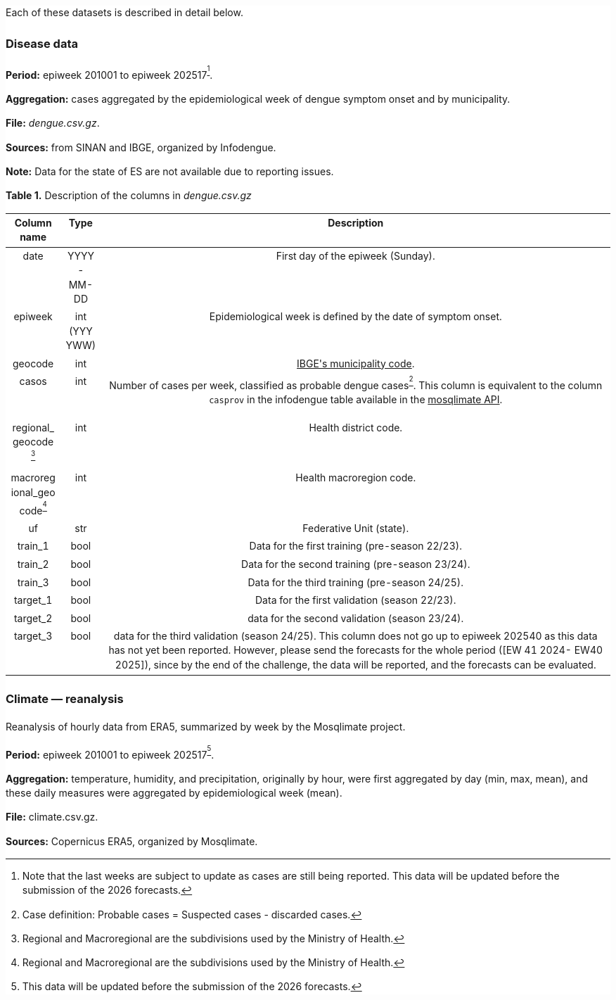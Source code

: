 Each of these datasets is described in detail below.

### **Disease data**
**Period:** epiweek 201001 to epiweek 202517<sup>[^1]</sup>.

**Aggregation:** cases aggregated by the epidemiological week of dengue symptom onset and by municipality.

**File:** *dengue.csv.gz*. 

**Sources:** from SINAN and IBGE, organized by Infodengue.

**<span class="red">Note:</span>** Data for the state of ES are not available due to reporting issues.

**Table 1.** Description of the columns in *dengue.csv.gz*

|**Column name**|**Type**|**Description**|
| :-: | :-: | :-: |
|date|YYYY-MM-DD|First day of the epiweek (Sunday).|
|epiweek|int (YYYYWW)|Epidemiological week is defined by the date of symptom onset.|
|geocode|int|[IBGE's municipality code](https://www.ibge.gov.br/explica/codigos-dos-municipios.php).|
|casos|int| Number of cases per week, classified as probable dengue cases<sup>[^2]</sup>. This column is equivalent to the column `casprov` in the infodengue table available in the [mosqlimate API](https://api.mosqlimate.org/datastore/).</p>|
|regional\_geocode<sup>[^3]</sup>|int|Health district code.|
|macroregional\_geocode<sup>[^3]</sup>|int|Health macroregion code.|
|uf|str|Federative Unit (state).|
|train\_1|bool|Data for the first training (pre-season 22/23).|
|train\_2|bool|Data for the second training (pre-season 23/24).|
|train\_3|bool|Data for the third training (pre-season 24/25).|
|target\_1|bool|Data for the first validation (season 22/23).|
|target\_2|bool|data for the second validation (season 23/24).|
|target\_3|bool|data for the third validation (season 24/25). This column does not go up to epiweek 202540 as this data has not yet been reported. However, please send the forecasts for the whole period ([EW 41 2024- EW40 2025]), since by the end of the challenge, the data will be reported, and the forecasts can be evaluated. |

### **Climate — reanalysis**
Reanalysis of hourly data from ERA5, summarized by week by the Mosqlimate project. 

**Period:** epiweek 201001 to epiweek 202517<sup>[^4]</sup>.

**Aggregation:** temperature, humidity, and precipitation, originally by hour, were first aggregated by day (min, max, mean), and these daily measures were aggregated by epidemiological week (mean).

**File:** climate.csv.gz. 

**Sources:** Copernicus ERA5, organized by Mosqlimate.


[^1]: Note that the last weeks are subject to update as cases are still being reported. This data will be updated before the submission of the 2026 forecasts.
[^2]: Case definition: Probable cases = Suspected cases - discarded cases.
[^3]: Regional and Macroregional are the subdivisions used by the Ministry of Health.
[^4]: This data will be updated before the submission of the 2026 forecasts.